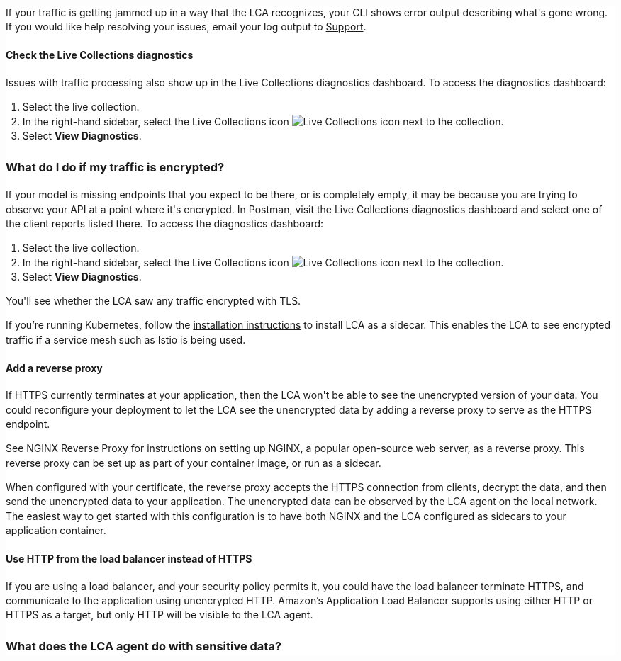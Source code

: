 If your traffic is getting jammed up in a way that the LCA recognizes, your CLI shows error output describing what's gone wrong. If you would like help resolving your issues, email your log output to [Support](mailto:observability-support@postman.com).

#### Check the Live Collections diagnostics

Issues with traffic processing also show up in the Live Collections diagnostics dashboard. To access the diagnostics dashboard:

1. Select the live collection.
2. In the right-hand sidebar, select the Live Collections icon <img alt="Live Collections icon" src="https://assets.postman.com/postman-docs/v10/icon-live-collections.jpg#icon" width="16px"> next to the collection.
3. Select **View Diagnostics**.

### What do I do if my traffic is encrypted?

If your model is missing endpoints that you expect to be there, or is completely empty, it may be because you are trying to observe your API at a point where it's encrypted. In Postman, visit the Live Collections diagnostics dashboard and select one of the client reports listed there. To access the diagnostics dashboard:

1. Select the live collection.
2. In the right-hand sidebar, select the Live Collections icon <img alt="Live Collections icon" src="https://assets.postman.com/postman-docs/v10/icon-live-collections.jpg#icon" width="16px"> next to the collection.
3. Select **View Diagnostics**.

You'll see whether the LCA saw any traffic encrypted with TLS.

If you’re running Kubernetes, follow the [installation instructions](/docs/live-insights/live-insights-gs) to install LCA as a sidecar. This enables the LCA to see encrypted traffic if a service mesh such as Istio is being used.

#### Add a reverse proxy

If HTTPS currently terminates at your application, then the LCA won't be able to see the unencrypted version of your data. You could reconfigure your deployment to let the LCA see the unencrypted data by adding a reverse proxy to serve as the HTTPS endpoint.

See [NGINX Reverse Proxy](https://docs.nginx.com/nginx/admin-guide/web-server/reverse-proxy/) for instructions on setting up NGINX, a popular open-source web server, as a reverse proxy. This reverse proxy can be set up as part of your container image, or run as a sidecar.

When configured with your certificate, the reverse proxy accepts the HTTPS connection from clients, decrypt the data, and then send the unencrypted data to your application. The unencrypted data can be observed by the LCA agent on the local network. The easiest way to get started with this configuration is to have both NGINX and the LCA configured as sidecars to your application container.

#### Use HTTP from the load balancer instead of HTTPS

If you are using a load balancer, and your security policy permits it, you could have the load balancer terminate HTTPS, and communicate to the application using unencrypted HTTP. Amazon’s Application Load Balancer supports using either HTTP or HTTPS as a target, but only HTTP will be visible to the LCA agent.

### What does the LCA agent do with sensitive data?
